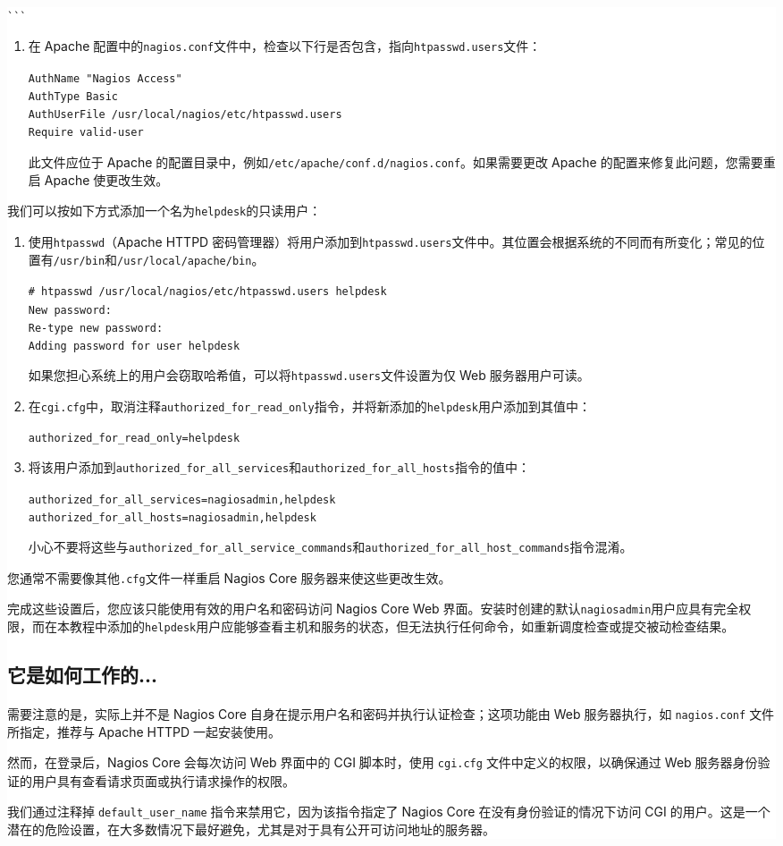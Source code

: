     ```

1.  在 Apache 配置中的`nagios.conf`文件中，检查以下行是否包含，指向`htpasswd.users`文件：

    ```
    AuthName "Nagios Access"
    AuthType Basic
    AuthUserFile /usr/local/nagios/etc/htpasswd.users
    Require valid-user
    ```

    此文件应位于 Apache 的配置目录中，例如`/etc/apache/conf.d/nagios.conf`。如果需要更改 Apache 的配置来修复此问题，您需要重启 Apache 使更改生效。

我们可以按如下方式添加一个名为`helpdesk`的只读用户：

1.  使用`htpasswd`（Apache HTTPD 密码管理器）将用户添加到`htpasswd.users`文件中。其位置会根据系统的不同而有所变化；常见的位置有`/usr/bin`和`/usr/local/apache/bin`。

    ```
    # htpasswd /usr/local/nagios/etc/htpasswd.users helpdesk
    New password:
    Re-type new password:
    Adding password for user helpdesk

    ```

    如果您担心系统上的用户会窃取哈希值，可以将`htpasswd.users`文件设置为仅 Web 服务器用户可读。

1.  在`cgi.cfg`中，取消注释`authorized_for_read_only`指令，并将新添加的`helpdesk`用户添加到其值中：

    ```
    authorized_for_read_only=helpdesk
    ```

1.  将该用户添加到`authorized_for_all_services`和`authorized_for_all_hosts`指令的值中：

    ```
    authorized_for_all_services=nagiosadmin,helpdesk
    authorized_for_all_hosts=nagiosadmin,helpdesk
    ```

    小心不要将这些与`authorized_for_all_service_commands`和`authorized_for_all_host_commands`指令混淆。

您通常不需要像其他`.cfg`文件一样重启 Nagios Core 服务器来使这些更改生效。

完成这些设置后，您应该只能使用有效的用户名和密码访问 Nagios Core Web 界面。安装时创建的默认`nagiosadmin`用户应具有完全权限，而在本教程中添加的`helpdesk`用户应能够查看主机和服务的状态，但无法执行任何命令，如重新调度检查或提交被动检查结果。

## 它是如何工作的...

需要注意的是，实际上并不是 Nagios Core 自身在提示用户名和密码并执行认证检查；这项功能由 Web 服务器执行，如 `nagios.conf` 文件所指定，推荐与 Apache HTTPD 一起安装使用。

然而，在登录后，Nagios Core 会每次访问 Web 界面中的 CGI 脚本时，使用 `cgi.cfg` 文件中定义的权限，以确保通过 Web 服务器身份验证的用户具有查看请求页面或执行请求操作的权限。

我们通过注释掉 `default_user_name` 指令来禁用它，因为该指令指定了 Nagios Core 在没有身份验证的情况下访问 CGI 的用户。这是一个潜在的危险设置，在大多数情况下最好避免，尤其是对于具有公开可访问地址的服务器。

